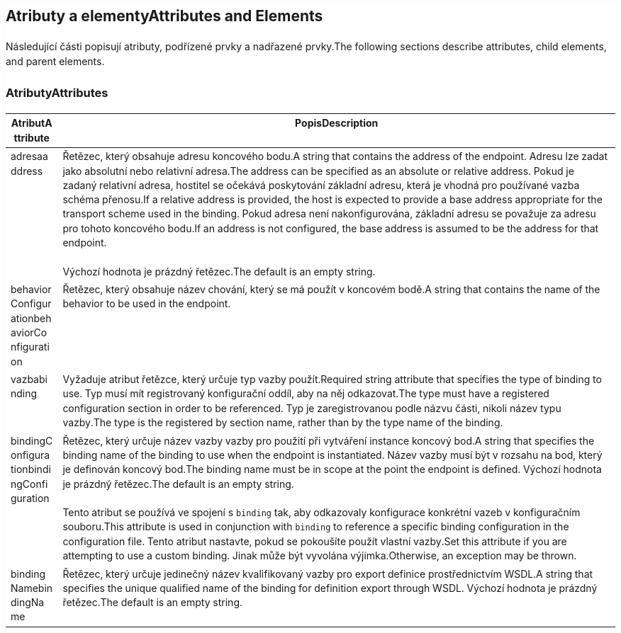 ## <a name="attributes-and-elements"></a><span data-ttu-id="82838-108">Atributy a elementy</span><span class="sxs-lookup"><span data-stu-id="82838-108">Attributes and Elements</span></span>  
 <span data-ttu-id="82838-109">Následující části popisují atributy, podřízené prvky a nadřazené prvky.</span><span class="sxs-lookup"><span data-stu-id="82838-109">The following sections describe attributes, child elements, and parent elements.</span></span>  
  
### <a name="attributes"></a><span data-ttu-id="82838-110">Atributy</span><span class="sxs-lookup"><span data-stu-id="82838-110">Attributes</span></span>  
  
|<span data-ttu-id="82838-111">Atribut</span><span class="sxs-lookup"><span data-stu-id="82838-111">Attribute</span></span>|<span data-ttu-id="82838-112">Popis</span><span class="sxs-lookup"><span data-stu-id="82838-112">Description</span></span>|  
|---------------|-----------------|  
|<span data-ttu-id="82838-113">adresa</span><span class="sxs-lookup"><span data-stu-id="82838-113">address</span></span>|<span data-ttu-id="82838-114">Řetězec, který obsahuje adresu koncového bodu.</span><span class="sxs-lookup"><span data-stu-id="82838-114">A string that contains the address of the endpoint.</span></span> <span data-ttu-id="82838-115">Adresu lze zadat jako absolutní nebo relativní adresa.</span><span class="sxs-lookup"><span data-stu-id="82838-115">The address can be specified as an absolute or relative address.</span></span> <span data-ttu-id="82838-116">Pokud je zadaný relativní adresa, hostitel se očekává poskytování základní adresu, která je vhodná pro používané vazba schéma přenosu.</span><span class="sxs-lookup"><span data-stu-id="82838-116">If a relative address is provided, the host is expected to provide a base address appropriate for the transport scheme used in the binding.</span></span> <span data-ttu-id="82838-117">Pokud adresa není nakonfigurována, základní adresu se považuje za adresu pro tohoto koncového bodu.</span><span class="sxs-lookup"><span data-stu-id="82838-117">If an address is not configured, the base address is assumed to be the address for that endpoint.</span></span><br /><br /> <span data-ttu-id="82838-118">Výchozí hodnota je prázdný řetězec.</span><span class="sxs-lookup"><span data-stu-id="82838-118">The default is an empty string.</span></span>|  
|<span data-ttu-id="82838-119">behaviorConfiguration</span><span class="sxs-lookup"><span data-stu-id="82838-119">behaviorConfiguration</span></span>|<span data-ttu-id="82838-120">Řetězec, který obsahuje název chování, který se má použít v koncovém bodě.</span><span class="sxs-lookup"><span data-stu-id="82838-120">A string that contains the name of the behavior to be used in the endpoint.</span></span>|  
|<span data-ttu-id="82838-121">vazba</span><span class="sxs-lookup"><span data-stu-id="82838-121">binding</span></span>|<span data-ttu-id="82838-122">Vyžaduje atribut řetězce, který určuje typ vazby použít.</span><span class="sxs-lookup"><span data-stu-id="82838-122">Required string attribute that specifies the type of binding to use.</span></span> <span data-ttu-id="82838-123">Typ musí mít registrovaný konfigurační oddíl, aby na něj odkazovat.</span><span class="sxs-lookup"><span data-stu-id="82838-123">The type must have a registered configuration section in order to be referenced.</span></span> <span data-ttu-id="82838-124">Typ je zaregistrovanou podle názvu části, nikoli název typu vazby.</span><span class="sxs-lookup"><span data-stu-id="82838-124">The type is the registered by section name, rather than by the type name of the binding.</span></span>|  
|<span data-ttu-id="82838-125">bindingConfiguration</span><span class="sxs-lookup"><span data-stu-id="82838-125">bindingConfiguration</span></span>|<span data-ttu-id="82838-126">Řetězec, který určuje název vazby vazby pro použití při vytváření instance koncový bod.</span><span class="sxs-lookup"><span data-stu-id="82838-126">A string that specifies the binding name of the binding to use when the endpoint is instantiated.</span></span> <span data-ttu-id="82838-127">Název vazby musí být v rozsahu na bod, který je definován koncový bod.</span><span class="sxs-lookup"><span data-stu-id="82838-127">The binding name must be in scope at the point the endpoint is defined.</span></span> <span data-ttu-id="82838-128">Výchozí hodnota je prázdný řetězec.</span><span class="sxs-lookup"><span data-stu-id="82838-128">The default is an empty string.</span></span><br /><br /> <span data-ttu-id="82838-129">Tento atribut se používá ve spojení s `binding` tak, aby odkazovaly konfigurace konkrétní vazeb v konfiguračním souboru.</span><span class="sxs-lookup"><span data-stu-id="82838-129">This attribute is used in conjunction with `binding` to reference a specific binding configuration in the configuration file.</span></span> <span data-ttu-id="82838-130">Tento atribut nastavte, pokud se pokoušíte použít vlastní vazby.</span><span class="sxs-lookup"><span data-stu-id="82838-130">Set this attribute if you are attempting to use a custom binding.</span></span> <span data-ttu-id="82838-131">Jinak může být vyvolána výjimka.</span><span class="sxs-lookup"><span data-stu-id="82838-131">Otherwise, an exception may be thrown.</span></span>|  
|<span data-ttu-id="82838-132">bindingName</span><span class="sxs-lookup"><span data-stu-id="82838-132">bindingName</span></span>|<span data-ttu-id="82838-133">Řetězec, který určuje jedinečný název kvalifikovaný vazby pro export definice prostřednictvím WSDL.</span><span class="sxs-lookup"><span data-stu-id="82838-133">A string that specifies the unique qualified name of the binding for definition export through WSDL.</span></span> <span data-ttu-id="82838-134">Výchozí hodnota je prázdný řetězec.</span><span class="sxs-lookup"><span data-stu-id="82838-134">The default is an empty string.</span></span>|  